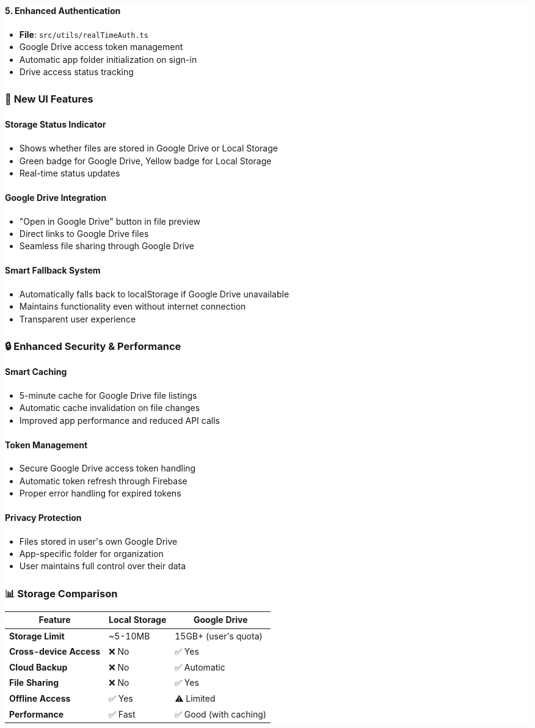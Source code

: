 #### **5. Enhanced Authentication**

- **File**: `src/utils/realTimeAuth.ts`
- Google Drive access token management
- Automatic app folder initialization on sign-in
- Drive access status tracking

### 🎨 **New UI Features**

#### **Storage Status Indicator**

- Shows whether files are stored in Google Drive or Local Storage
- Green badge for Google Drive, Yellow badge for Local Storage
- Real-time status updates

#### **Google Drive Integration**

- "Open in Google Drive" button in file preview
- Direct links to Google Drive files
- Seamless file sharing through Google Drive

#### **Smart Fallback System**

- Automatically falls back to localStorage if Google Drive unavailable
- Maintains functionality even without internet connection
- Transparent user experience

### 🔒 **Enhanced Security & Performance**

#### **Smart Caching**

- 5-minute cache for Google Drive file listings
- Automatic cache invalidation on file changes
- Improved app performance and reduced API calls

#### **Token Management**

- Secure Google Drive access token handling
- Automatic token refresh through Firebase
- Proper error handling for expired tokens

#### **Privacy Protection**

- Files stored in user's own Google Drive
- App-specific folder for organization
- User maintains full control over their data

### 📊 **Storage Comparison**

| Feature                 | Local Storage | Google Drive           |
| ----------------------- | ------------- | ---------------------- |
| **Storage Limit**       | ~5-10MB       | 15GB+ (user's quota)   |
| **Cross-device Access** | ❌ No         | ✅ Yes                 |
| **Cloud Backup**        | ❌ No         | ✅ Automatic           |
| **File Sharing**        | ❌ No         | ✅ Yes                 |
| **Offline Access**      | ✅ Yes        | ⚠️ Limited             |
| **Performance**         | ✅ Fast       | ✅ Good (with caching) |
